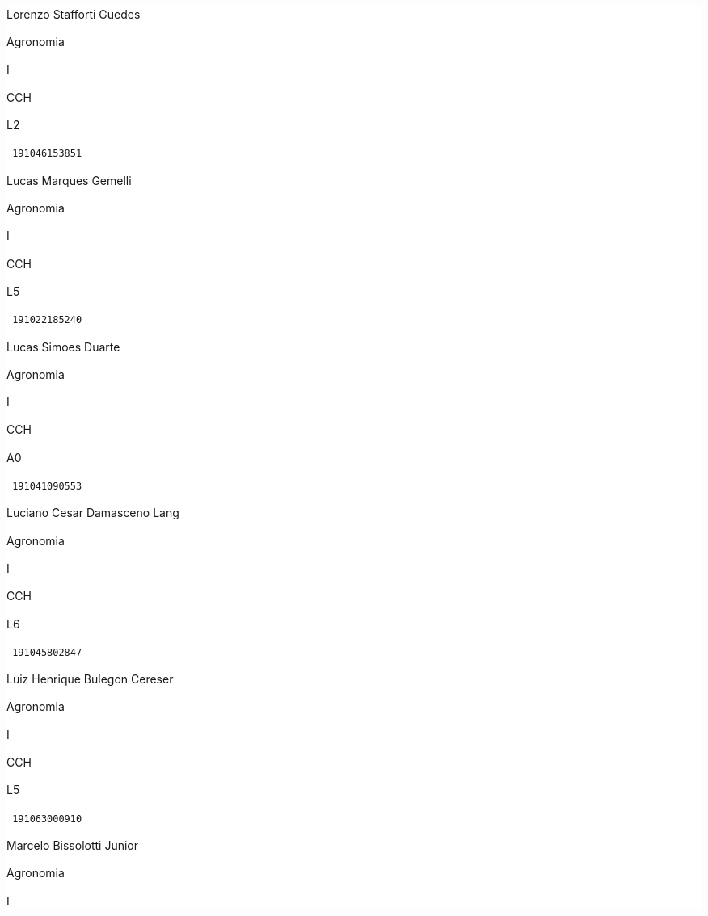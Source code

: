    Lorenzo Stafforti Guedes

   Agronomia

   I

   CCH

   L2

     191046153851

   Lucas Marques Gemelli

   Agronomia

   I

   CCH

   L5

     191022185240

   Lucas Simoes Duarte

   Agronomia

   I

   CCH

   A0

     191041090553

   Luciano Cesar Damasceno Lang

   Agronomia

   I

   CCH

   L6

     191045802847

   Luiz Henrique Bulegon Cereser

   Agronomia

   I

   CCH

   L5

     191063000910

   Marcelo Bissolotti Junior

   Agronomia

   I
